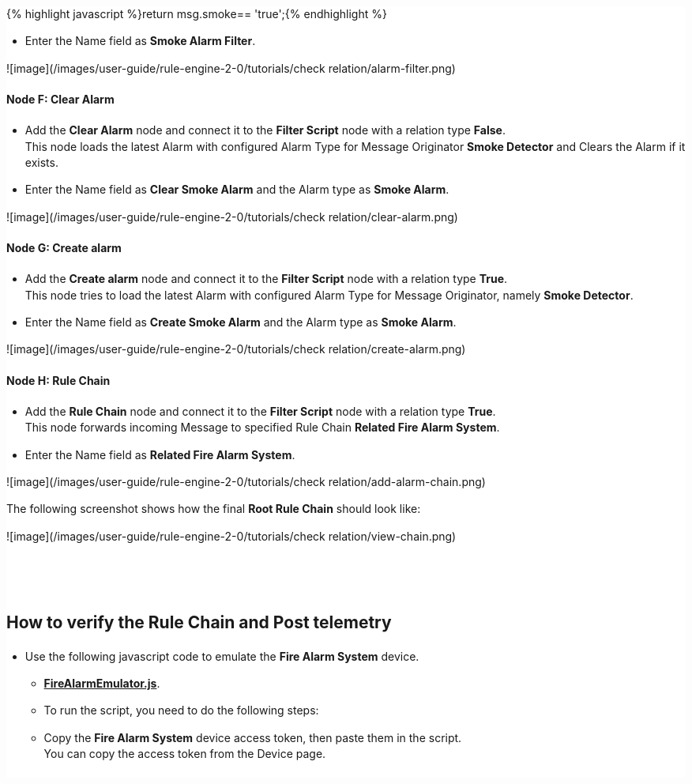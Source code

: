   {% highlight javascript %}return msg.smoke== 'true';{% endhighlight %}

- Enter the Name field as **Smoke Alarm Filter**.

![image](/images/user-guide/rule-engine-2-0/tutorials/check relation/alarm-filter.png)

#### Node F: **Clear Alarm**
- Add the **Clear Alarm** node and connect it to the **Filter Script** node with a relation type **False**. <br>
  This node loads the latest Alarm with configured Alarm Type for Message Originator **Smoke Detector** and Clears the Alarm if it exists.

- Enter the Name field as **Clear Smoke Alarm** and the Alarm type as **Smoke Alarm**.

![image](/images/user-guide/rule-engine-2-0/tutorials/check relation/clear-alarm.png)

#### Node G: **Create alarm**
- Add the **Create alarm** node and connect it to the **Filter Script** node with a relation type **True**. <br>
  This node tries to load the latest Alarm with configured Alarm Type for Message Originator, namely **Smoke Detector**.

 - Enter the Name field as **Create Smoke Alarm** and the Alarm type as **Smoke Alarm**.

![image](/images/user-guide/rule-engine-2-0/tutorials/check relation/create-alarm.png)

#### Node H: **Rule Chain**
- Add the **Rule Chain** node and connect it to the **Filter Script** node with a relation type **True**. <br>
  This node forwards incoming Message to specified Rule Chain **Related Fire Alarm System**.

- Enter the Name field as **Related Fire Alarm System**.

![image](/images/user-guide/rule-engine-2-0/tutorials/check relation/add-alarm-chain.png)

The following screenshot shows how the final **Root Rule Chain** should look like:

![image](/images/user-guide/rule-engine-2-0/tutorials/check relation/view-chain.png)

<br>
<br>

## How to verify the Rule Chain and Post telemetry

- Use the following javascript code to emulate the **Fire Alarm System** device.

  - [**FireAlarmEmulator.js**](/docs/user-guide/rule-engine-2-0/tutorials/resources/FireAlarmEmulator.js).

  - To run the script, you need to do the following steps:

  - Copy the **Fire Alarm System** device access token, then paste them in the script.  <br>
  You can copy the access token from the Device page. <br> <br>

